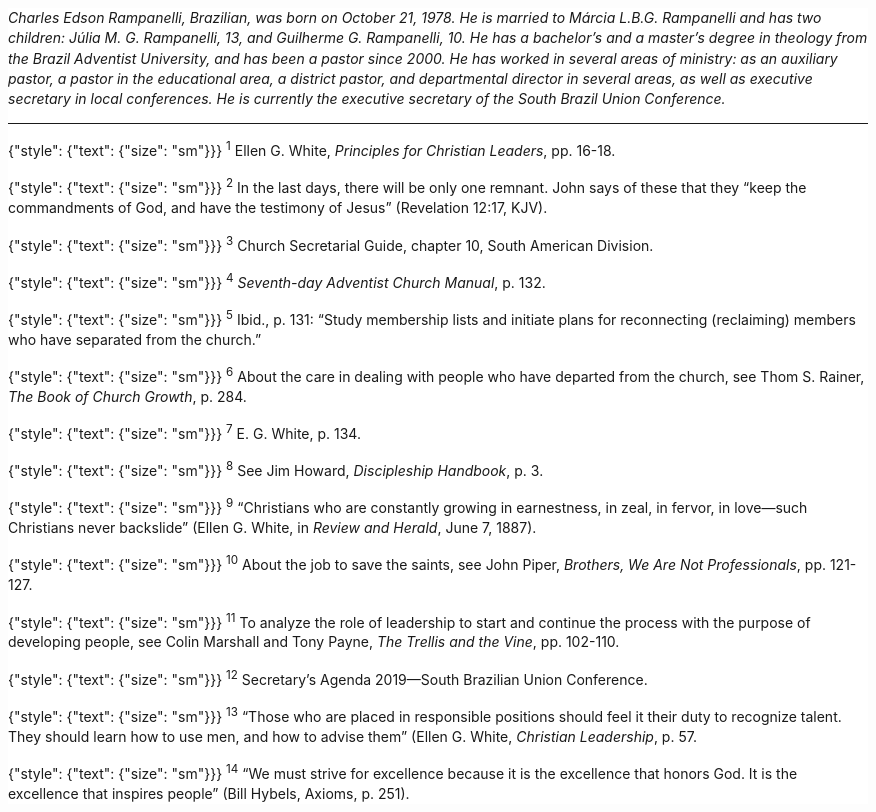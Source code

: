 _Charles Edson Rampanelli, Brazilian, was born on October 21, 1978. He is married to Márcia L.B.G. Rampanelli and has two children: Júlia M. G. Rampanelli, 13, and Guilherme G. Rampanelli, 10. He has a bachelor’s and a master’s degree in theology from the Brazil Adventist University, and has been a pastor since 2000. He has worked in several areas of ministry: as an auxiliary pastor, a pastor in the educational area, a district pastor, and departmental director in several areas, as well as executive secretary in local conferences. He is currently the executive secretary of the South Brazil Union Conference._

---

{"style": {"text": {"size": "sm"}}}
<sup>1</sup> Ellen G. White, _Principles for Christian Leaders_, pp. 16-18.

{"style": {"text": {"size": "sm"}}}
<sup>2</sup> In the last days, there will be only one remnant. John says of these that they “keep the commandments of God, and have the testimony of Jesus” (Revelation 12:17, KJV).

{"style": {"text": {"size": "sm"}}}
<sup>3</sup> Church Secretarial Guide, chapter 10, South American Division.

{"style": {"text": {"size": "sm"}}}
<sup>4</sup> _Seventh-day Adventist Church Manual_, p. 132.

{"style": {"text": {"size": "sm"}}}
<sup>5</sup> Ibid., p. 131: “Study membership lists and initiate plans for reconnecting (reclaiming) members who have separated from the church.”

{"style": {"text": {"size": "sm"}}}
<sup>6</sup> About the care in dealing with people who have departed from the church, see Thom S. Rainer, _The Book of Church Growth_, p. 284.

{"style": {"text": {"size": "sm"}}}
<sup>7</sup> E. G. White, p. 134.

{"style": {"text": {"size": "sm"}}}
<sup>8</sup> See Jim Howard, _Discipleship Handbook_, p. 3.

{"style": {"text": {"size": "sm"}}}
<sup>9</sup> “Christians who are constantly growing in earnestness, in zeal, in fervor, in love—such Christians never backslide” (Ellen G. White, in _Review and Herald_, June 7, 1887).

{"style": {"text": {"size": "sm"}}}
<sup>10</sup> About the job to save the saints, see John Piper, _Brothers, We Are Not Professionals_, pp. 121-127.

{"style": {"text": {"size": "sm"}}}
<sup>11</sup> To analyze the role of leadership to start and continue the process with the purpose of developing people, see Colin Marshall and Tony Payne, _The Trellis and the Vine_, pp. 102-110.

{"style": {"text": {"size": "sm"}}}
<sup>12</sup> Secretary’s Agenda 2019—South Brazilian Union Conference.

{"style": {"text": {"size": "sm"}}}
<sup>13</sup> “Those who are placed in responsible positions should feel it their duty to recognize talent. They should learn how to use men, and how to advise them” (Ellen G. White, _Christian Leadership_, p. 57.

{"style": {"text": {"size": "sm"}}}
<sup>14</sup> “We must strive for excellence because it is the excellence that honors God. It is the excellence that inspires people” (Bill Hybels, Axioms, p. 251).
